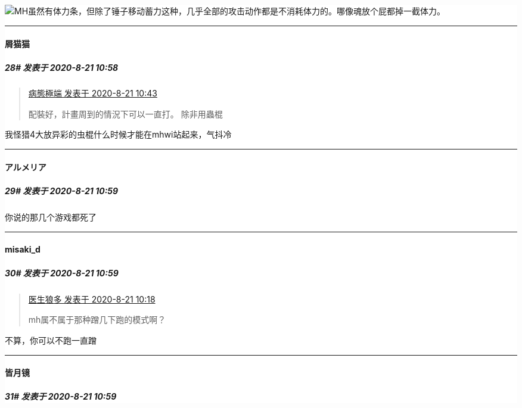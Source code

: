 

<img src="https://static.saraba1st.com/image/smiley/face2017/003.png" referrerpolicy="no-referrer">MH虽然有体力条，但除了锤子移动蓄力这种，几乎全部的攻击动作都是不消耗体力的。哪像魂放个屁都掉一截体力。







*****

####  屑猫猫  
##### 28#       发表于 2020-8-21 10:58



<blockquote><a href="httphttps://bbs.saraba1st.com/2b/forum.php?mod=redirect&amp;goto=findpost&amp;pid=48503634&amp;ptid=1955788" target="_blank">病態極端 发表于 2020-8-21 10:43</a>

配裝好，計畫周到的情況下可以一直打。
除非用蟲棍</blockquote>
我怪猎4大放异彩的虫棍什么时候才能在mhwi站起来，气抖冷







*****

####  アルメリア  
##### 29#       发表于 2020-8-21 10:59




你说的那几个游戏都死了







*****

####  misaki_d  
##### 30#       发表于 2020-8-21 10:59



<blockquote><a href="httphttps://bbs.saraba1st.com/2b/forum.php?mod=redirect&amp;goto=findpost&amp;pid=48503333&amp;ptid=1955788" target="_blank">医生狼多 发表于 2020-8-21 10:18</a>

mh属不属于那种蹭几下跑的模式啊？</blockquote>
不算，你可以不跑一直蹭







*****

####  皆月镜  
##### 31#       发表于 2020-8-21 10:59
